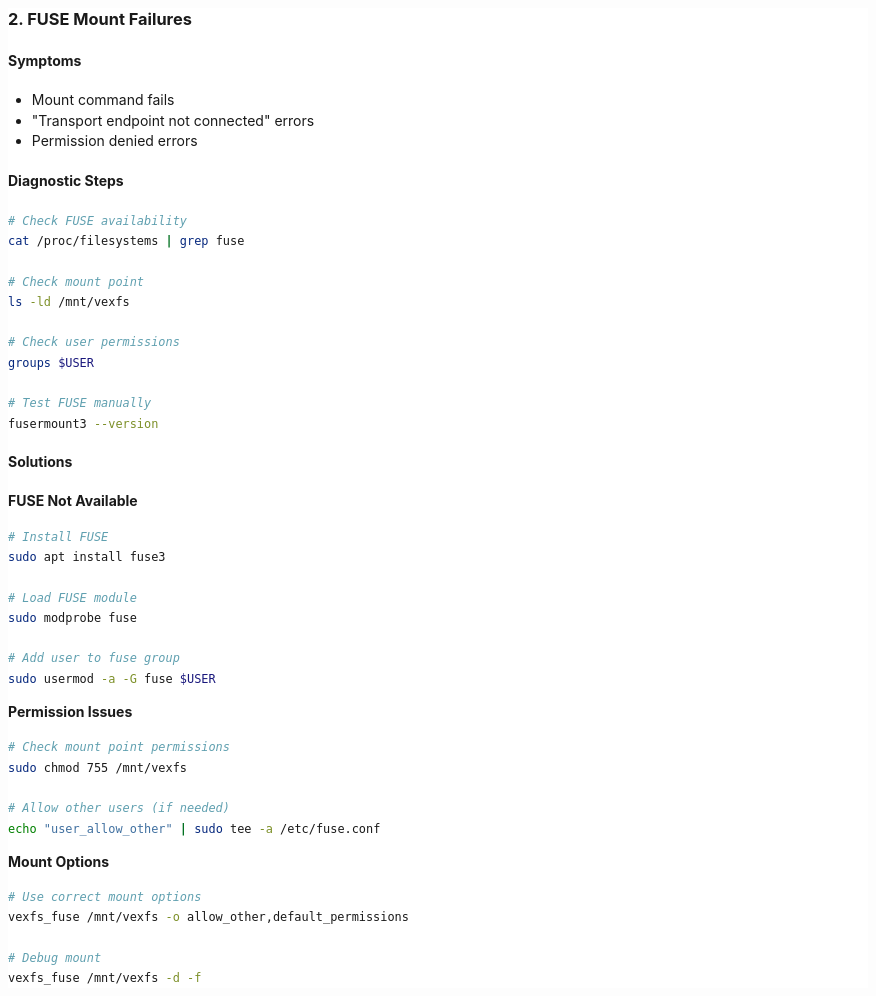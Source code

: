 ### 2. FUSE Mount Failures

#### Symptoms
- Mount command fails
- "Transport endpoint not connected" errors
- Permission denied errors

#### Diagnostic Steps
```bash
# Check FUSE availability
cat /proc/filesystems | grep fuse

# Check mount point
ls -ld /mnt/vexfs

# Check user permissions
groups $USER

# Test FUSE manually
fusermount3 --version
```

#### Solutions

**FUSE Not Available**
```bash
# Install FUSE
sudo apt install fuse3

# Load FUSE module
sudo modprobe fuse

# Add user to fuse group
sudo usermod -a -G fuse $USER
```

**Permission Issues**
```bash
# Check mount point permissions
sudo chmod 755 /mnt/vexfs

# Allow other users (if needed)
echo "user_allow_other" | sudo tee -a /etc/fuse.conf
```

**Mount Options**
```bash
# Use correct mount options
vexfs_fuse /mnt/vexfs -o allow_other,default_permissions

# Debug mount
vexfs_fuse /mnt/vexfs -d -f
```
